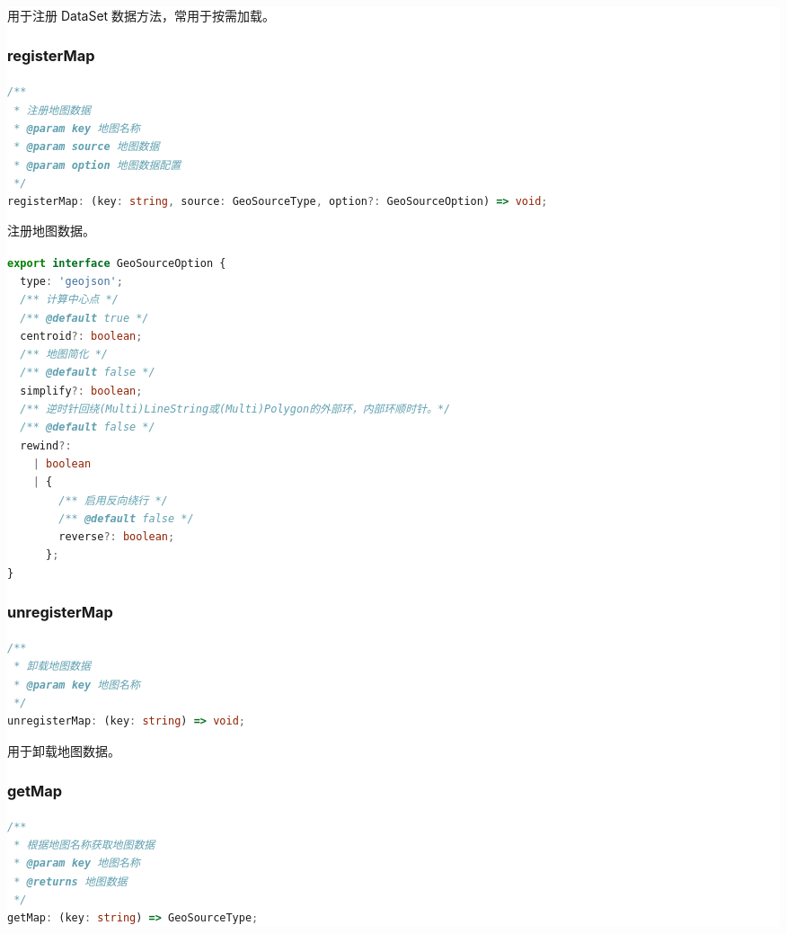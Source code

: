 用于注册 DataSet 数据方法，常用于按需加载。

### registerMap

```ts
/**
 * 注册地图数据
 * @param key 地图名称
 * @param source 地图数据
 * @param option 地图数据配置
 */
registerMap: (key: string, source: GeoSourceType, option?: GeoSourceOption) => void;
```

注册地图数据。

```ts
export interface GeoSourceOption {
  type: 'geojson';
  /** 计算中心点 */
  /** @default true */
  centroid?: boolean;
  /** 地图简化 */
  /** @default false */
  simplify?: boolean;
  /** 逆时针回绕(Multi)LineString或(Multi)Polygon的外部环，内部环顺时针。*/
  /** @default false */
  rewind?:
    | boolean
    | {
        /** 启用反向绕行 */
        /** @default false */
        reverse?: boolean;
      };
}
```

### unregisterMap

```ts
/**
 * 卸载地图数据
 * @param key 地图名称
 */
unregisterMap: (key: string) => void;
```

用于卸载地图数据。

### getMap

```ts
/**
 * 根据地图名称获取地图数据
 * @param key 地图名称
 * @returns 地图数据
 */
getMap: (key: string) => GeoSourceType;
```
